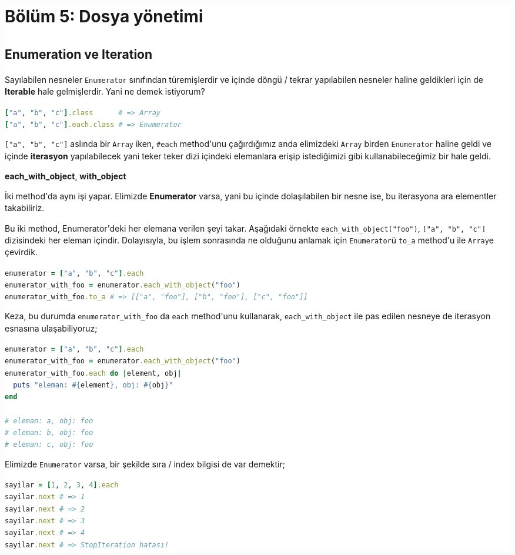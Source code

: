 # Bölüm 5: Dosya yönetimi

## Enumeration ve Iteration

Sayılabilen nesneler `Enumerator` sınıfından türemişlerdir ve içinde döngü / tekrar yapılabilen nesneler haline geldikleri için de **Iterable** hale gelmişlerdir. Yani ne demek istiyorum?

```ruby
["a", "b", "c"].class      # => Array
["a", "b", "c"].each.class # => Enumerator
```

`["a", "b", "c"]` aslında bir `Array` iken, `#each` method'unu çağırdığımız anda elimizdeki `Array` birden `Enumerator` haline geldi ve içinde **iterasyon** yapılabilecek yani teker teker dizi içindeki elemanlara erişip istediğimizi gibi kullanabileceğimiz bir hale geldi.

**each_with_object**, **with_object**

İki method'da aynı işi yapar. Elimizde **Enumerator** varsa, yani bu içinde dolaşılabilen bir nesne ise, bu iterasyona ara elementler takabiliriz.

Bu iki method, Enumerator'deki her elemana verilen şeyi takar. Aşağıdaki örnekte `each_with_object("foo")`, `["a", "b", "c"]` dizisindeki her eleman içindir. Dolayısıyla, bu işlem sonrasında ne olduğunu anlamak için `Enumerator`ü `to_a` method'u ile `Array`e çevirdik.

```ruby
enumerator = ["a", "b", "c"].each
enumerator_with_foo = enumerator.each_with_object("foo")
enumerator_with_foo.to_a # => [["a", "foo"], ["b", "foo"], ["c", "foo"]]
```

Keza, bu durumda `enumerator_with_foo` da `each` method'unu kullanarak, `each_with_object` ile pas edilen nesneye de iterasyon esnasına ulaşabiliyoruz;

```ruby
enumerator = ["a", "b", "c"].each
enumerator_with_foo = enumerator.each_with_object("foo")
enumerator_with_foo.each do |element, obj|
  puts "eleman: #{element}, obj: #{obj}"
end

# eleman: a, obj: foo
# eleman: b, obj: foo
# eleman: c, obj: foo
```

Elimizde `Enumerator` varsa, bir şekilde sıra / index bilgisi de var demektir;

```ruby
sayilar = [1, 2, 3, 4].each
sayilar.next # => 1
sayilar.next # => 2
sayilar.next # => 3
sayilar.next # => 4
sayilar.next # => StopIteration hatası!
```
